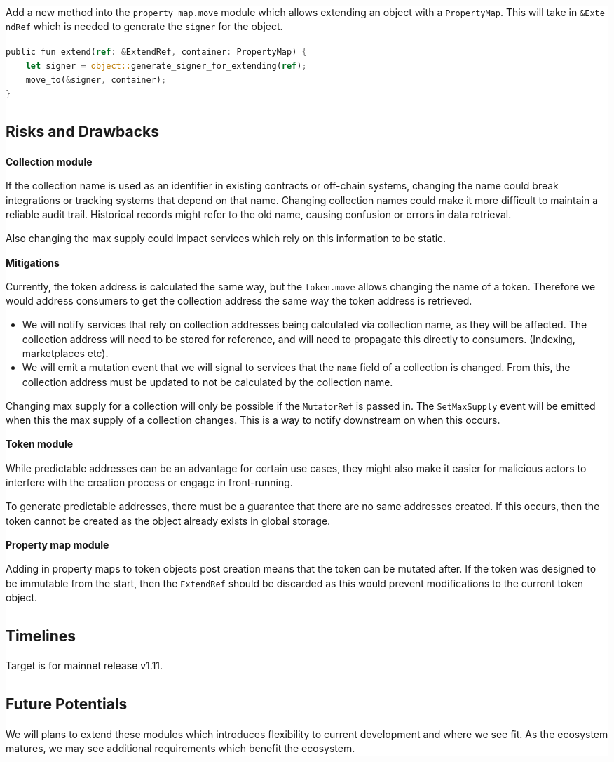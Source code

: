 Add a new method into the `property_map.move` module which allows extending an object with a `PropertyMap`. This will take in `&ExtendRef` which is needed to generate the `signer` for the object.

```rust
public fun extend(ref: &ExtendRef, container: PropertyMap) {
    let signer = object::generate_signer_for_extending(ref);
    move_to(&signer, container);
}
```

## Risks and Drawbacks

**Collection module**

If the collection name is used as an identifier in existing contracts or off-chain systems, changing the name could break integrations or tracking systems that depend on that name. Changing collection names could make it more difficult to maintain a reliable audit trail. Historical records might refer to the old name, causing confusion or errors in data retrieval.

Also changing the max supply could impact services which rely on this information to be static.

**Mitigations**

Currently, the token address is calculated the same way, but the `token.move` allows changing the name of a token. Therefore we would address consumers to get the collection address the same way the token address is retrieved.

- We will notify services that rely on collection addresses being calculated via collection name, as they will be affected. The collection address will need to be stored for reference, and will need to propagate this directly to consumers. (Indexing, marketplaces etc).
- We will emit a mutation event that we will signal to services that the `name` field of a collection is changed. From this, the collection address must be updated to not be calculated by the collection name.

Changing max supply for a collection will only be possible if the `MutatorRef` is passed in. The `SetMaxSupply` event will be emitted when this the max supply of a collection changes. This is a way to notify downstream on when this occurs.

**Token module**

While predictable addresses can be an advantage for certain use cases, they might also make it easier for malicious actors to interfere with the creation process or engage in front-running.

To generate predictable addresses, there must be a guarantee that there are no same addresses created. If this occurs, then the token cannot be created as the object already exists in global storage.

**Property map module**

Adding in property maps to token objects post creation means that the token can be mutated after. If the token was designed to be immutable from the start, then the `ExtendRef` should be discarded as this would prevent modifications to the current token object.

## Timelines

Target is for mainnet release v1.11.

## Future Potentials

We will plans to extend these modules which introduces flexibility to current development and where we see fit. As the ecosystem matures, we may see additional requirements which benefit the ecosystem.
